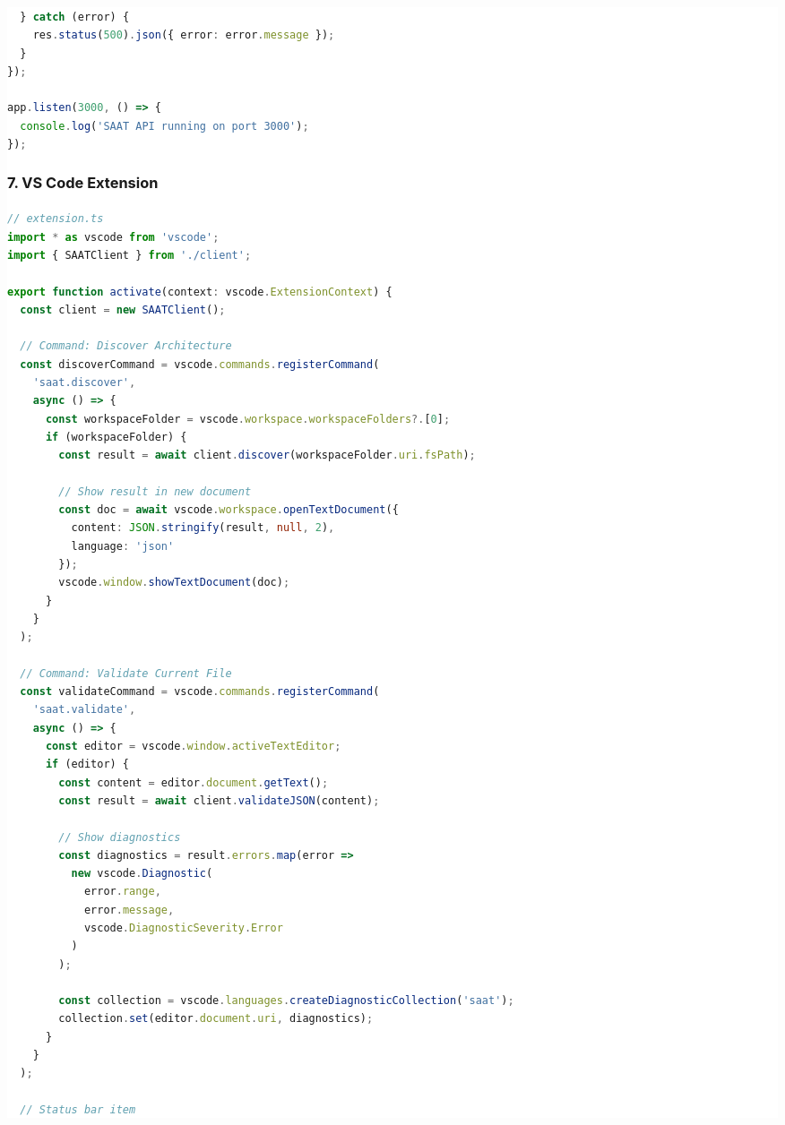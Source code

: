 ```typescript
  } catch (error) {
    res.status(500).json({ error: error.message });
  }
});

app.listen(3000, () => {
  console.log('SAAT API running on port 3000');
});
```

### 7. VS Code Extension

```typescript
// extension.ts
import * as vscode from 'vscode';
import { SAATClient } from './client';

export function activate(context: vscode.ExtensionContext) {
  const client = new SAATClient();
  
  // Command: Discover Architecture
  const discoverCommand = vscode.commands.registerCommand(
    'saat.discover',
    async () => {
      const workspaceFolder = vscode.workspace.workspaceFolders?.[0];
      if (workspaceFolder) {
        const result = await client.discover(workspaceFolder.uri.fsPath);
        
        // Show result in new document
        const doc = await vscode.workspace.openTextDocument({
          content: JSON.stringify(result, null, 2),
          language: 'json'
        });
        vscode.window.showTextDocument(doc);
      }
    }
  );
  
  // Command: Validate Current File
  const validateCommand = vscode.commands.registerCommand(
    'saat.validate',
    async () => {
      const editor = vscode.window.activeTextEditor;
      if (editor) {
        const content = editor.document.getText();
        const result = await client.validateJSON(content);
        
        // Show diagnostics
        const diagnostics = result.errors.map(error => 
          new vscode.Diagnostic(
            error.range,
            error.message,
            vscode.DiagnosticSeverity.Error
          )
        );
        
        const collection = vscode.languages.createDiagnosticCollection('saat');
        collection.set(editor.document.uri, diagnostics);
      }
    }
  );
  
  // Status bar item
```